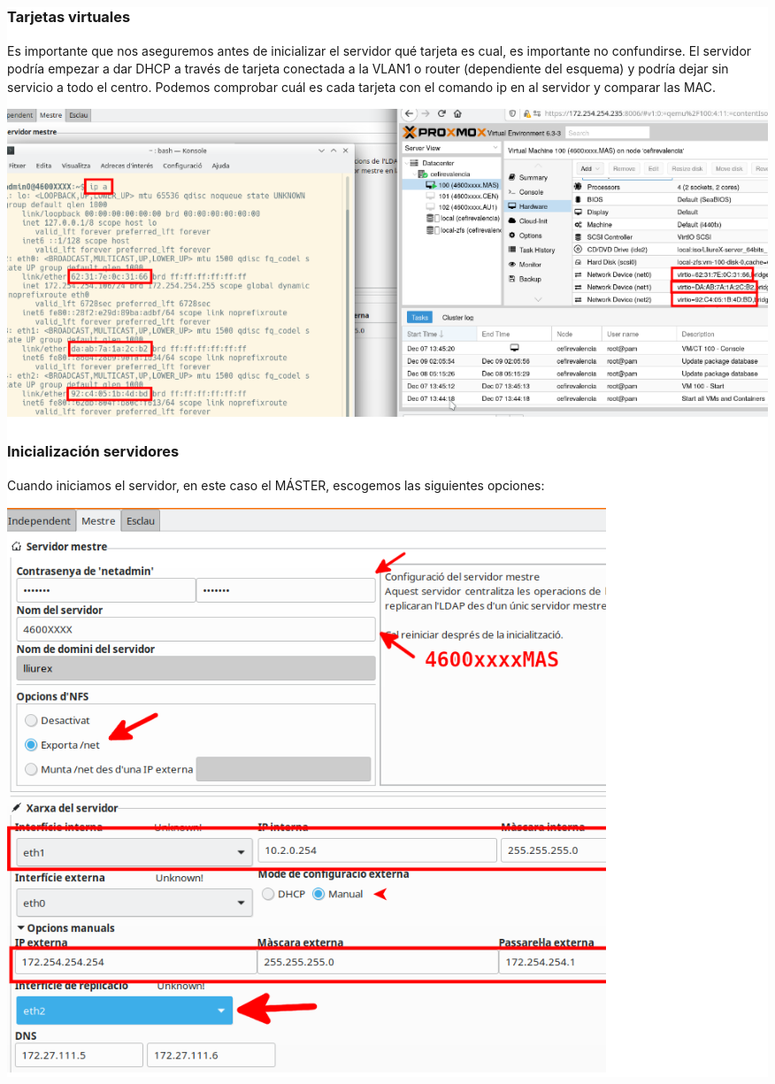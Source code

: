 ### Tarjetas virtuales
Es importante que nos aseguremos antes de inicializar el servidor qué tarjeta es cual, es importante no confundirse. El servidor podría empezar a dar DHCP a través de tarjeta conectada a la VLAN1 o router (dependiente del esquema) y podría dejar sin servicio a todo el centro.
Podemos comprobar cuál es cada tarjeta con el comando ip en al servidor y comparar las MAC.

![Configuración de redes](img/tema7/prox11.png "Configuración de redes")

### Inicialización servidores
Cuando iniciamos el servidor, en este caso el MÁSTER, escogemos las siguientes opciones:

![Inicialización del servidor](img/tema7/prox12.png "Inicialización del servidor")
